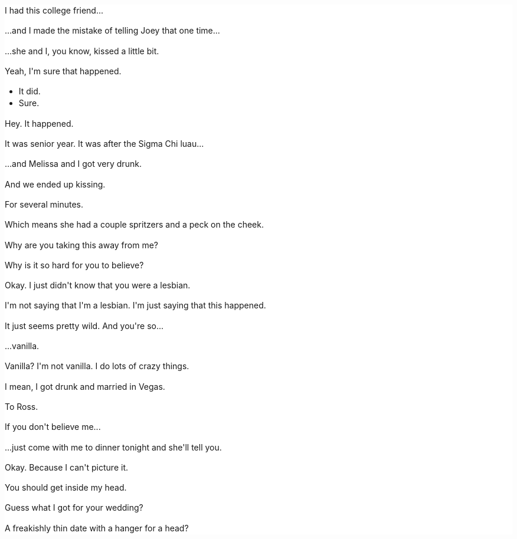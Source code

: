 I had this college friend...

...and I made the mistake
of telling Joey that one time...

...she and I, you know,
kissed a little bit.

Yeah, I'm sure that happened.

- It did.
- Sure.

Hey. It happened.

It was senior year.
It was after the Sigma Chi luau...

...and Melissa and I got very drunk.

And we ended up kissing.

For several minutes.

Which means she had a couple spritzers
and a peck on the cheek.

Why are you taking this away from me?

Why is it so hard for you to believe?

Okay. I just didn't know
that you were a lesbian.

I'm not saying that I'm a lesbian.
I'm just saying that this happened.

It just seems pretty wild.
And you're so...

...vanilla.

Vanilla? I'm not vanilla.
I do lots of crazy things.

I mean, I got drunk
and married in Vegas.

To Ross.

If you don't believe me...

...just come with me to dinner tonight
and she'll tell you.

Okay. Because I can't picture it.

You should get inside my head.

Guess what I got for your wedding?

A freakishly thin date
with a hanger for a head?
